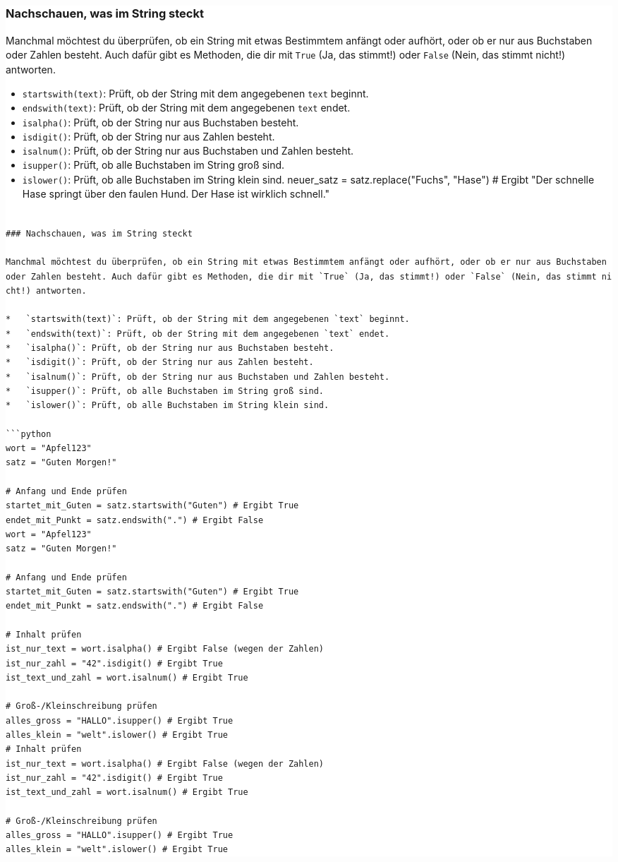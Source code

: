 ### Nachschauen, was im String steckt

Manchmal möchtest du überprüfen, ob ein String mit etwas Bestimmtem anfängt oder aufhört, oder ob er nur aus Buchstaben oder Zahlen besteht. Auch dafür gibt es Methoden, die dir mit `True` (Ja, das stimmt!) oder `False` (Nein, das stimmt nicht!) antworten.

*   `startswith(text)`: Prüft, ob der String mit dem angegebenen `text` beginnt.
*   `endswith(text)`: Prüft, ob der String mit dem angegebenen `text` endet.
*   `isalpha()`: Prüft, ob der String nur aus Buchstaben besteht.
*   `isdigit()`: Prüft, ob der String nur aus Zahlen besteht.
*   `isalnum()`: Prüft, ob der String nur aus Buchstaben und Zahlen besteht.
*   `isupper()`: Prüft, ob alle Buchstaben im String groß sind.
*   `islower()`: Prüft, ob alle Buchstaben im String klein sind.
neuer_satz = satz.replace("Fuchs", "Hase") # Ergibt "Der schnelle Hase springt über den faulen Hund. Der Hase ist wirklich schnell."
```

### Nachschauen, was im String steckt

Manchmal möchtest du überprüfen, ob ein String mit etwas Bestimmtem anfängt oder aufhört, oder ob er nur aus Buchstaben oder Zahlen besteht. Auch dafür gibt es Methoden, die dir mit `True` (Ja, das stimmt!) oder `False` (Nein, das stimmt nicht!) antworten.

*   `startswith(text)`: Prüft, ob der String mit dem angegebenen `text` beginnt.
*   `endswith(text)`: Prüft, ob der String mit dem angegebenen `text` endet.
*   `isalpha()`: Prüft, ob der String nur aus Buchstaben besteht.
*   `isdigit()`: Prüft, ob der String nur aus Zahlen besteht.
*   `isalnum()`: Prüft, ob der String nur aus Buchstaben und Zahlen besteht.
*   `isupper()`: Prüft, ob alle Buchstaben im String groß sind.
*   `islower()`: Prüft, ob alle Buchstaben im String klein sind.

```python
wort = "Apfel123"
satz = "Guten Morgen!"

# Anfang und Ende prüfen
startet_mit_Guten = satz.startswith("Guten") # Ergibt True
endet_mit_Punkt = satz.endswith(".") # Ergibt False
wort = "Apfel123"
satz = "Guten Morgen!"

# Anfang und Ende prüfen
startet_mit_Guten = satz.startswith("Guten") # Ergibt True
endet_mit_Punkt = satz.endswith(".") # Ergibt False

# Inhalt prüfen
ist_nur_text = wort.isalpha() # Ergibt False (wegen der Zahlen)
ist_nur_zahl = "42".isdigit() # Ergibt True
ist_text_und_zahl = wort.isalnum() # Ergibt True

# Groß-/Kleinschreibung prüfen
alles_gross = "HALLO".isupper() # Ergibt True
alles_klein = "welt".islower() # Ergibt True
# Inhalt prüfen
ist_nur_text = wort.isalpha() # Ergibt False (wegen der Zahlen)
ist_nur_zahl = "42".isdigit() # Ergibt True
ist_text_und_zahl = wort.isalnum() # Ergibt True

# Groß-/Kleinschreibung prüfen
alles_gross = "HALLO".isupper() # Ergibt True
alles_klein = "welt".islower() # Ergibt True
```

